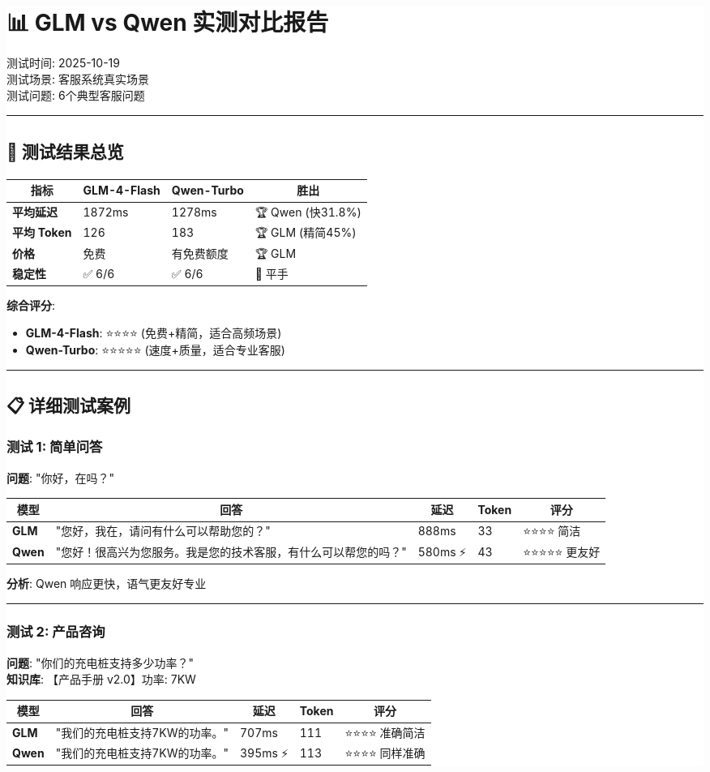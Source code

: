 # 📊 GLM vs Qwen 实测对比报告

测试时间: 2025-10-19  
测试场景: 客服系统真实场景  
测试问题: 6个典型客服问题  

---

## 🎯 测试结果总览

| 指标 | GLM-4-Flash | Qwen-Turbo | 胜出 |
|------|-------------|------------|------|
| **平均延迟** | 1872ms | 1278ms | 🏆 Qwen (快31.8%) |
| **平均 Token** | 126 | 183 | 🏆 GLM (精简45%) |
| **价格** | 免费 | 有免费额度 | 🏆 GLM |
| **稳定性** | ✅ 6/6 | ✅ 6/6 | 🤝 平手 |

**综合评分**: 
- **GLM-4-Flash**: ⭐⭐⭐⭐ (免费+精简，适合高频场景)
- **Qwen-Turbo**: ⭐⭐⭐⭐⭐ (速度+质量，适合专业客服)

---

## 📋 详细测试案例

### 测试 1: 简单问答

**问题**: "你好，在吗？"

| 模型 | 回答 | 延迟 | Token | 评分 |
|------|------|------|-------|------|
| **GLM** | "您好，我在，请问有什么可以帮助您的？" | 888ms | 33 | ⭐⭐⭐⭐ 简洁 |
| **Qwen** | "您好！很高兴为您服务。我是您的技术客服，有什么可以帮您的吗？" | 580ms ⚡ | 43 | ⭐⭐⭐⭐⭐ 更友好 |

**分析**: Qwen 响应更快，语气更友好专业

---

### 测试 2: 产品咨询

**问题**: "你们的充电桩支持多少功率？"  
**知识库**: 【产品手册 v2.0】功率: 7KW

| 模型 | 回答 | 延迟 | Token | 评分 |
|------|------|------|-------|------|
| **GLM** | "我们的充电桩支持7KW的功率。" | 707ms | 111 | ⭐⭐⭐⭐ 准确简洁 |
| **Qwen** | "我们的充电桩支持7KW的功率。" | 395ms ⚡ | 113 | ⭐⭐⭐⭐ 同样准确 |
